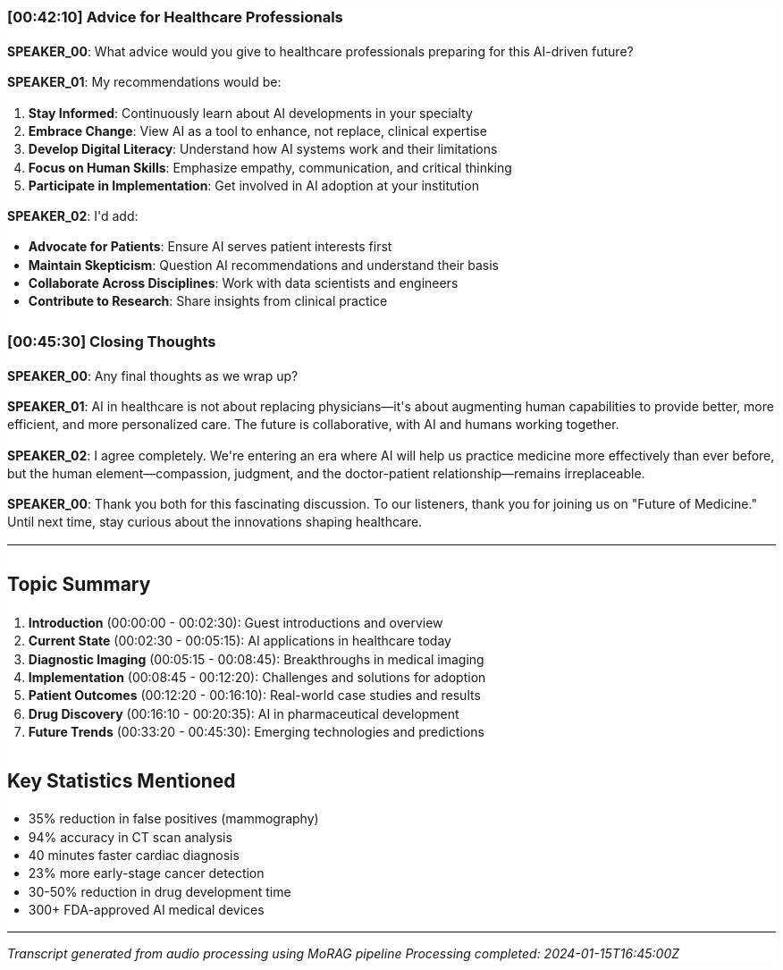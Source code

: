 ### [00:42:10] Advice for Healthcare Professionals

**SPEAKER_00**: What advice would you give to healthcare professionals preparing for this AI-driven future?

**SPEAKER_01**: My recommendations would be:

1. **Stay Informed**: Continuously learn about AI developments in your specialty
2. **Embrace Change**: View AI as a tool to enhance, not replace, clinical expertise
3. **Develop Digital Literacy**: Understand how AI systems work and their limitations
4. **Focus on Human Skills**: Emphasize empathy, communication, and critical thinking
5. **Participate in Implementation**: Get involved in AI adoption at your institution

**SPEAKER_02**: I'd add:
- **Advocate for Patients**: Ensure AI serves patient interests first
- **Maintain Skepticism**: Question AI recommendations and understand their basis
- **Collaborate Across Disciplines**: Work with data scientists and engineers
- **Contribute to Research**: Share insights from clinical practice

### [00:45:30] Closing Thoughts

**SPEAKER_00**: Any final thoughts as we wrap up?

**SPEAKER_01**: AI in healthcare is not about replacing physicians—it's about augmenting human capabilities to provide better, more efficient, and more personalized care. The future is collaborative, with AI and humans working together.

**SPEAKER_02**: I agree completely. We're entering an era where AI will help us practice medicine more effectively than ever before, but the human element—compassion, judgment, and the doctor-patient relationship—remains irreplaceable.

**SPEAKER_00**: Thank you both for this fascinating discussion. To our listeners, thank you for joining us on "Future of Medicine." Until next time, stay curious about the innovations shaping healthcare.

---

## Topic Summary

1. **Introduction** (00:00:00 - 00:02:30): Guest introductions and overview
2. **Current State** (00:02:30 - 00:05:15): AI applications in healthcare today
3. **Diagnostic Imaging** (00:05:15 - 00:08:45): Breakthroughs in medical imaging
4. **Implementation** (00:08:45 - 00:12:20): Challenges and solutions for adoption
5. **Patient Outcomes** (00:12:20 - 00:16:10): Real-world case studies and results
6. **Drug Discovery** (00:16:10 - 00:20:35): AI in pharmaceutical development
7. **Future Trends** (00:33:20 - 00:45:30): Emerging technologies and predictions

## Key Statistics Mentioned

- 35% reduction in false positives (mammography)
- 94% accuracy in CT scan analysis
- 40 minutes faster cardiac diagnosis
- 23% more early-stage cancer detection
- 30-50% reduction in drug development time
- 300+ FDA-approved AI medical devices

---

*Transcript generated from audio processing using MoRAG pipeline*
*Processing completed: 2024-01-15T16:45:00Z*
